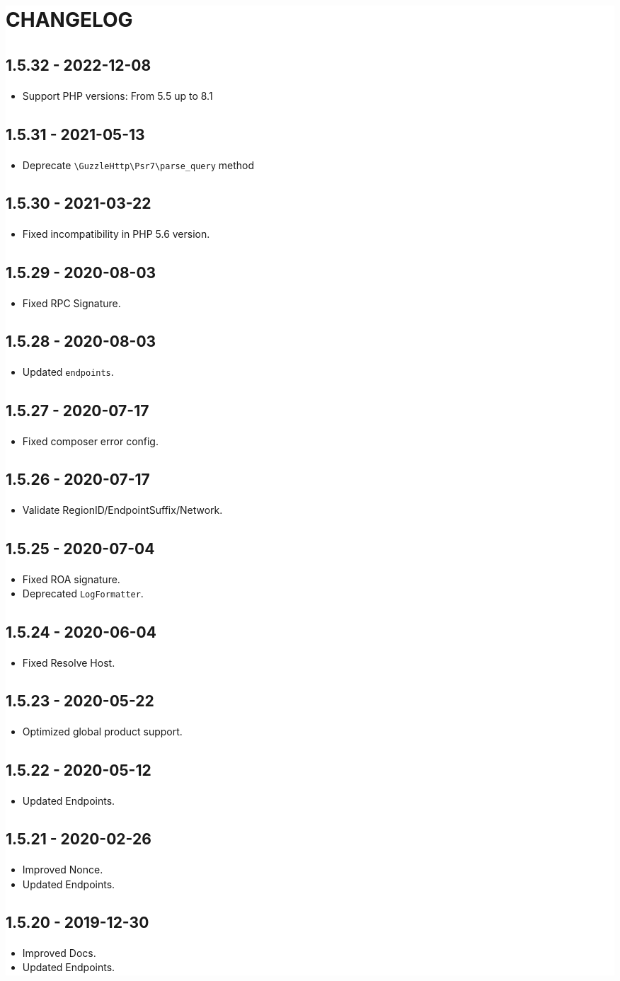 # CHANGELOG

## 1.5.32 - 2022-12-08

- Support PHP versions: From 5.5 up to 8.1

## 1.5.31 - 2021-05-13

- Deprecate `\GuzzleHttp\Psr7\parse_query` method

## 1.5.30 - 2021-03-22
- Fixed incompatibility in PHP 5.6 version.

## 1.5.29 - 2020-08-03
- Fixed RPC Signature.

## 1.5.28 - 2020-08-03
- Updated `endpoints`.

## 1.5.27 - 2020-07-17
- Fixed composer error config.

## 1.5.26 - 2020-07-17
- Validate RegionID/EndpointSuffix/Network.

## 1.5.25 - 2020-07-04
- Fixed ROA signature.
- Deprecated `LogFormatter`.

## 1.5.24 - 2020-06-04
- Fixed Resolve Host.

## 1.5.23 - 2020-05-22
- Optimized global product support.

## 1.5.22 - 2020-05-12
- Updated Endpoints.

## 1.5.21 - 2020-02-26
- Improved Nonce.
- Updated Endpoints.

## 1.5.20 - 2019-12-30
- Improved Docs.
- Updated Endpoints.
